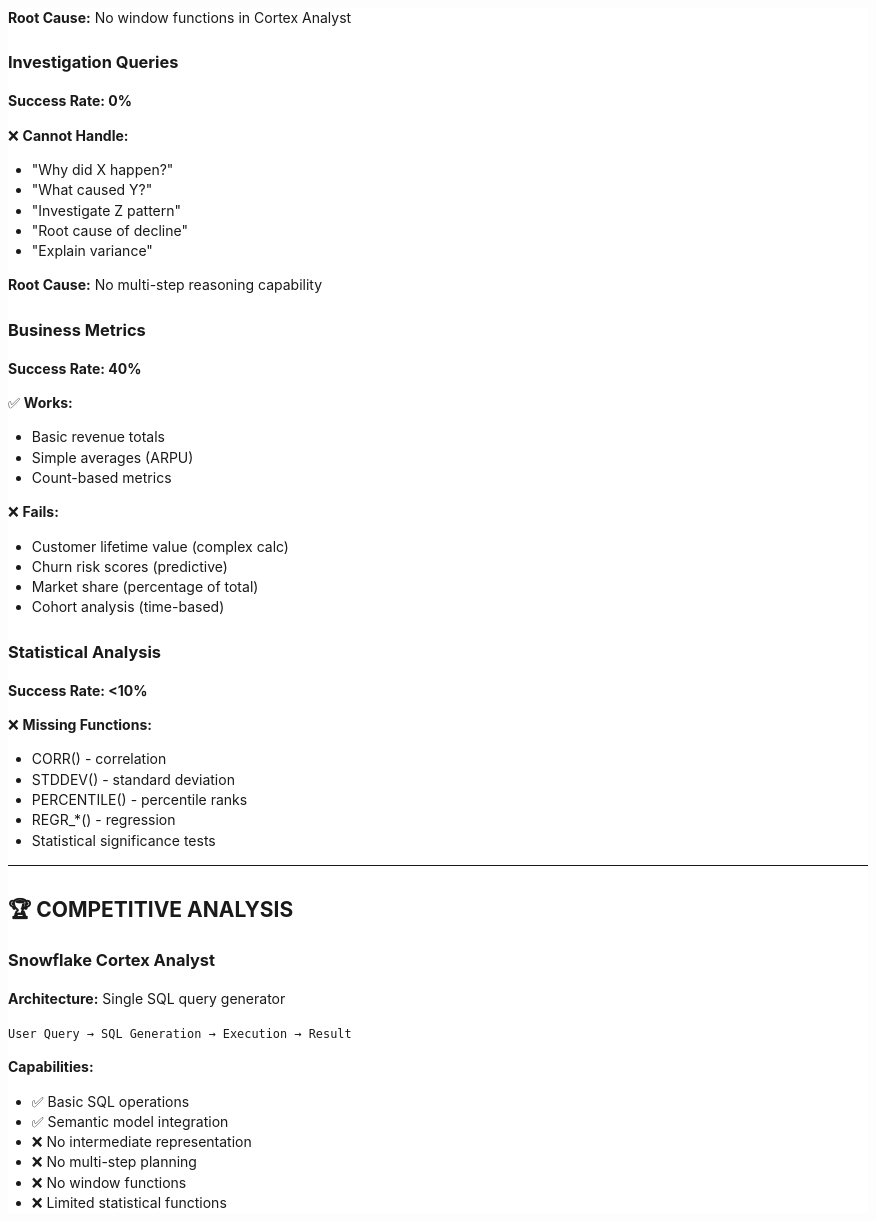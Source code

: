**Root Cause:** No window functions in Cortex Analyst

### Investigation Queries
**Success Rate: 0%**

❌ **Cannot Handle:**
- "Why did X happen?"
- "What caused Y?"
- "Investigate Z pattern"
- "Root cause of decline"
- "Explain variance"

**Root Cause:** No multi-step reasoning capability

### Business Metrics
**Success Rate: 40%**

✅ **Works:**
- Basic revenue totals
- Simple averages (ARPU)
- Count-based metrics

❌ **Fails:**
- Customer lifetime value (complex calc)
- Churn risk scores (predictive)
- Market share (percentage of total)
- Cohort analysis (time-based)

### Statistical Analysis
**Success Rate: <10%**

❌ **Missing Functions:**
- CORR() - correlation
- STDDEV() - standard deviation
- PERCENTILE() - percentile ranks
- REGR_*() - regression
- Statistical significance tests

---

## 🏆 COMPETITIVE ANALYSIS

### Snowflake Cortex Analyst
**Architecture:** Single SQL query generator
```
User Query → SQL Generation → Execution → Result
```

**Capabilities:**
- ✅ Basic SQL operations
- ✅ Semantic model integration
- ❌ No intermediate representation
- ❌ No multi-step planning
- ❌ No window functions
- ❌ Limited statistical functions
